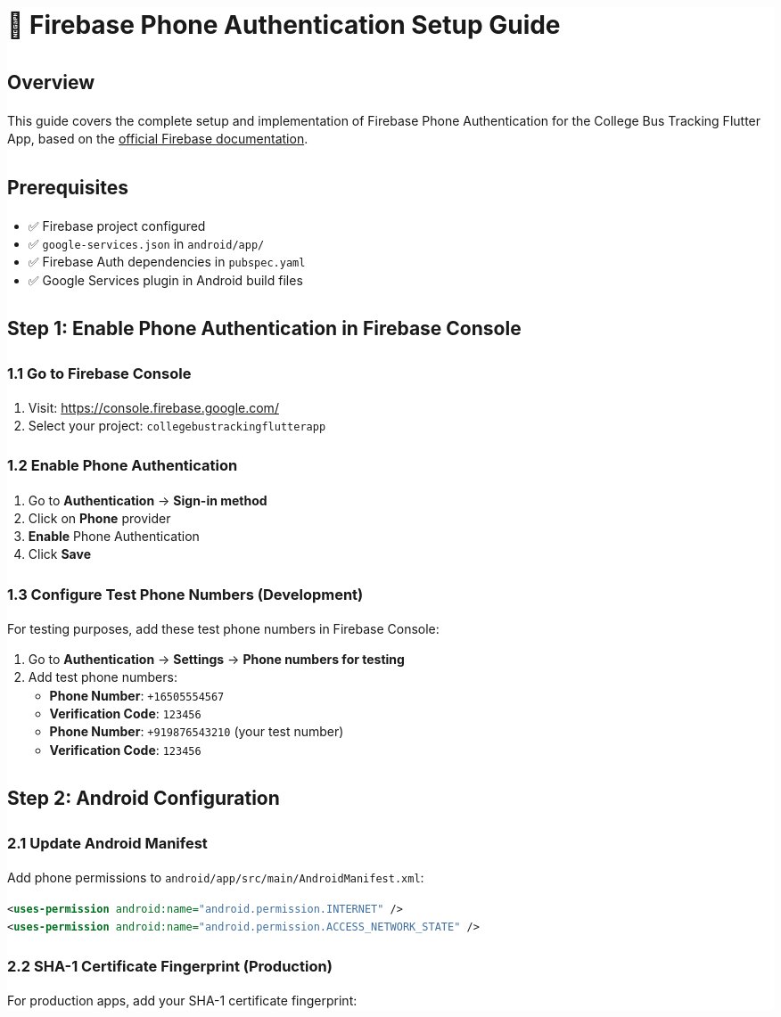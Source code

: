 # 🔐 Firebase Phone Authentication Setup Guide

## Overview

This guide covers the complete setup and implementation of Firebase Phone Authentication for the College Bus Tracking Flutter App, based on the [official Firebase documentation](https://firebase.google.com/docs/auth/android/phone-auth).

## Prerequisites

- ✅ Firebase project configured
- ✅ `google-services.json` in `android/app/`
- ✅ Firebase Auth dependencies in `pubspec.yaml`
- ✅ Google Services plugin in Android build files

## Step 1: Enable Phone Authentication in Firebase Console

### 1.1 Go to Firebase Console
1. Visit: https://console.firebase.google.com/
2. Select your project: `collegebustrackingflutterapp`

### 1.2 Enable Phone Authentication
1. Go to **Authentication** → **Sign-in method**
2. Click on **Phone** provider
3. **Enable** Phone Authentication
4. Click **Save**

### 1.3 Configure Test Phone Numbers (Development)
For testing purposes, add these test phone numbers in Firebase Console:

1. Go to **Authentication** → **Settings** → **Phone numbers for testing**
2. Add test phone numbers:
   - **Phone Number**: `+16505554567`
   - **Verification Code**: `123456`
   - **Phone Number**: `+919876543210` (your test number)
   - **Verification Code**: `123456`

## Step 2: Android Configuration

### 2.1 Update Android Manifest
Add phone permissions to `android/app/src/main/AndroidManifest.xml`:

```xml
<uses-permission android:name="android.permission.INTERNET" />
<uses-permission android:name="android.permission.ACCESS_NETWORK_STATE" />
```

### 2.2 SHA-1 Certificate Fingerprint (Production)
For production apps, add your SHA-1 certificate fingerprint:

